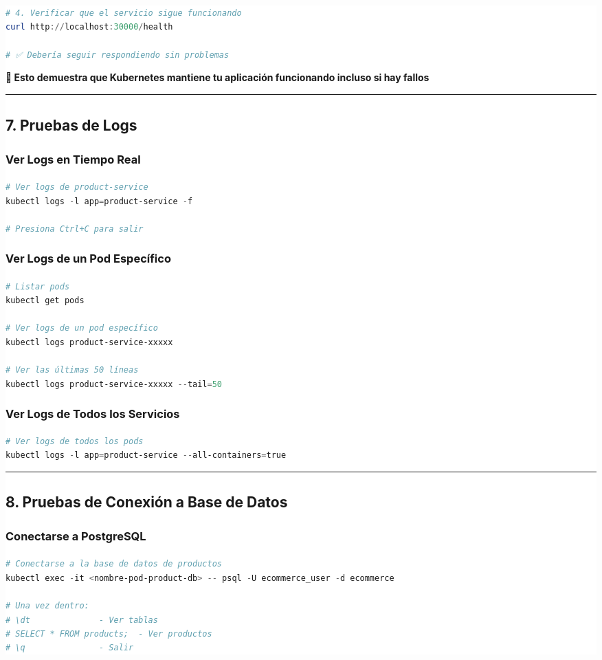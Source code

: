 ```powershell
# 4. Verificar que el servicio sigue funcionando
curl http://localhost:30000/health

# ✅ Debería seguir respondiendo sin problemas
```

**🎯 Esto demuestra que Kubernetes mantiene tu aplicación funcionando incluso si hay fallos**

---

## 7. Pruebas de Logs

### Ver Logs en Tiempo Real

```powershell
# Ver logs de product-service
kubectl logs -l app=product-service -f

# Presiona Ctrl+C para salir
```

### Ver Logs de un Pod Específico

```powershell
# Listar pods
kubectl get pods

# Ver logs de un pod específico
kubectl logs product-service-xxxxx

# Ver las últimas 50 líneas
kubectl logs product-service-xxxxx --tail=50
```

### Ver Logs de Todos los Servicios

```powershell
# Ver logs de todos los pods
kubectl logs -l app=product-service --all-containers=true
```

---

## 8. Pruebas de Conexión a Base de Datos

### Conectarse a PostgreSQL

```powershell
# Conectarse a la base de datos de productos
kubectl exec -it <nombre-pod-product-db> -- psql -U ecommerce_user -d ecommerce

# Una vez dentro:
# \dt              - Ver tablas
# SELECT * FROM products;  - Ver productos
# \q               - Salir
```
